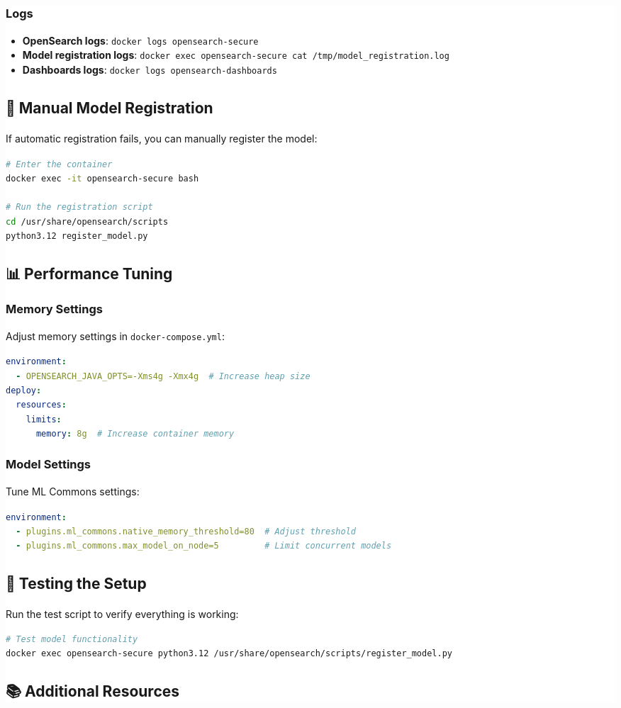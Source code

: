 ### Logs

- **OpenSearch logs**: `docker logs opensearch-secure`
- **Model registration logs**: `docker exec opensearch-secure cat /tmp/model_registration.log`
- **Dashboards logs**: `docker logs opensearch-dashboards`

## 🔄 Manual Model Registration

If automatic registration fails, you can manually register the model:

```bash
# Enter the container
docker exec -it opensearch-secure bash

# Run the registration script
cd /usr/share/opensearch/scripts
python3.12 register_model.py
```

## 📊 Performance Tuning

### Memory Settings

Adjust memory settings in `docker-compose.yml`:

```yaml
environment:
  - OPENSEARCH_JAVA_OPTS=-Xms4g -Xmx4g  # Increase heap size
deploy:
  resources:
    limits:
      memory: 8g  # Increase container memory
```

### Model Settings

Tune ML Commons settings:

```yaml
environment:
  - plugins.ml_commons.native_memory_threshold=80  # Adjust threshold
  - plugins.ml_commons.max_model_on_node=5         # Limit concurrent models
```

## 🧪 Testing the Setup

Run the test script to verify everything is working:

```bash
# Test model functionality
docker exec opensearch-secure python3.12 /usr/share/opensearch/scripts/register_model.py
```

## 📚 Additional Resources
